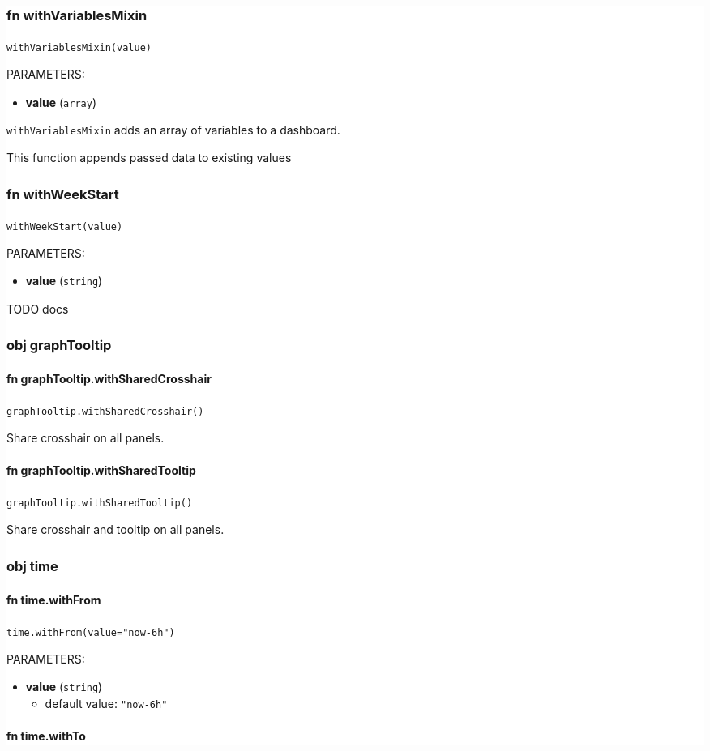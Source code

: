 ### fn withVariablesMixin

```jsonnet
withVariablesMixin(value)
```

PARAMETERS:

* **value** (`array`)

`withVariablesMixin` adds an array of variables to a dashboard.

This function appends passed data to existing values

### fn withWeekStart

```jsonnet
withWeekStart(value)
```

PARAMETERS:

* **value** (`string`)

TODO docs
### obj graphTooltip


#### fn graphTooltip.withSharedCrosshair

```jsonnet
graphTooltip.withSharedCrosshair()
```


Share crosshair on all panels.
#### fn graphTooltip.withSharedTooltip

```jsonnet
graphTooltip.withSharedTooltip()
```


Share crosshair and tooltip on all panels.
### obj time


#### fn time.withFrom

```jsonnet
time.withFrom(value="now-6h")
```

PARAMETERS:

* **value** (`string`)
   - default value: `"now-6h"`


#### fn time.withTo
